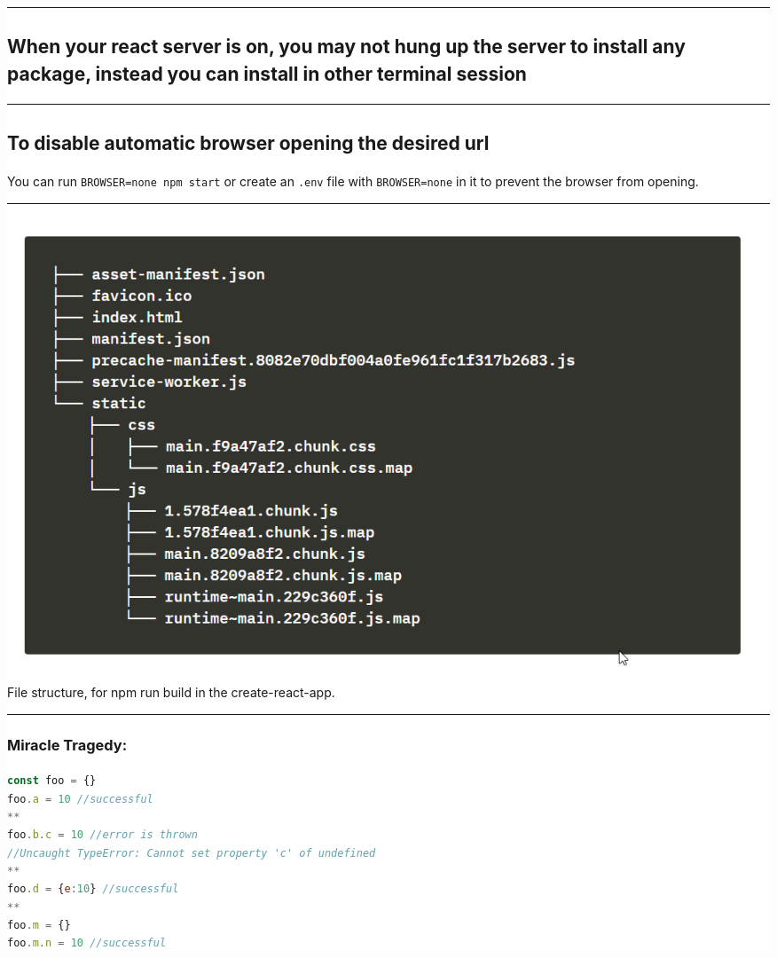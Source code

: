 ***

## When your react server is on, you may not hung up the server to install any package, instead you can install in other terminal session

***

## To disable automatic browser opening the desired url

You can run `BROWSER=none npm start` or 
create an `.env` file with `BROWSER=none` in it to prevent the browser from opening.

***

![image-20200421155952428](image-20200421155952428.png)

File structure, for npm run build in the create-react-app.

***

### Miracle Tragedy:

```js
const foo = {}
foo.a = 10 //successful
**
foo.b.c = 10 //error is thrown
//Uncaught TypeError: Cannot set property 'c' of undefined
**
foo.d = {e:10} //successful
**
foo.m = {}
foo.m.n = 10 //successful
```
